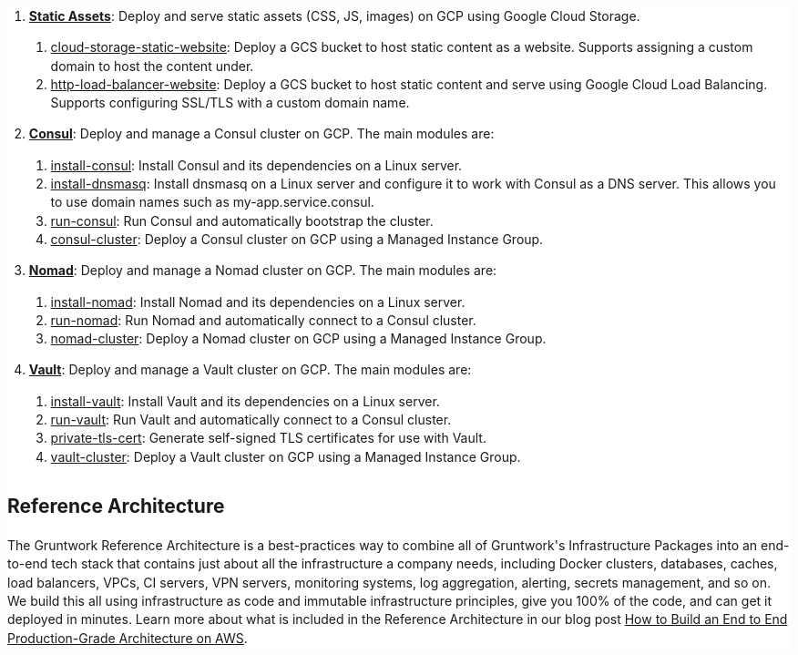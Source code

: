 1. **[Static Assets](https://github.com/gruntwork-io/terraform-google-static-assets/)**: Deploy and serve static assets
   (CSS, JS, images) on GCP using Google Cloud Storage.
    1. [cloud-storage-static-website](https://github.com/gruntwork-io/terraform-google-static-assets/tree/master/modules/cloud-storage-static-website):
       Deploy a GCS bucket to host static content as a website. Supports assigning a custom domain to host the content
       under.
    1. [http-load-balancer-website](https://github.com/gruntwork-io/terraform-google-static-assets/tree/master/modules/http-load-balancer-website):
       Deploy a GCS bucket to host static content and serve using Google Cloud Load Balancing. Supports configuring
       SSL/TLS with a custom domain name.

1. **[Consul](https://github.com/hashicorp/terraform-google-consul)**: Deploy and manage a Consul cluster on GCP. The main modules are:
    1. [install-consul](https://github.com/hashicorp/terraform-google-consul/tree/master/modules/install-consul): Install Consul and its dependencies on a Linux server.
    1. [install-dnsmasq](https://github.com/hashicorp/terraform-google-consul/tree/master/modules/install-dnsmasq): Install dnsmasq on a Linux server and configure it to work with Consul as a DNS server. This allows you to use domain names such as my-app.service.consul.
    1. [run-consul](https://github.com/hashicorp/terraform-google-consul/tree/master/modules/run-consul): Run Consul and automatically bootstrap the cluster.
    1. [consul-cluster](https://github.com/hashicorp/terraform-google-consul/tree/master/modules/consul-cluster): Deploy a Consul cluster on GCP using a Managed Instance Group.

1. **[Nomad](https://github.com/hashicorp/terraform-google-nomad)**: Deploy and manage a Nomad cluster on GCP. The main modules are:
    1. [install-nomad](https://github.com/hashicorp/terraform-google-nomad/tree/master/modules/install-nomad): Install Nomad and its dependencies on a Linux server.
    1. [run-nomad](https://github.com/hashicorp/terraform-google-nomad/run-nomad): Run Nomad and automatically connect to a Consul cluster.
    1. [nomad-cluster](https://github.com/hashicorp/terraform-google-nomad/tree/master/modules/nomad-cluster): Deploy a Nomad cluster on GCP using a Managed Instance Group.

1. **[Vault](https://github.com/hashicorp/terraform-google-vault)**: Deploy and manage a Vault cluster on GCP. The main modules are:
    1. [install-vault](https://github.com/hashicorp/terraform-google-vault/tree/master/modules/install-vault): Install Vault and its dependencies on a Linux server.
    1. [run-vault](https://github.com/hashicorp/terraform-google-vault/tree/master/modules/run-vault): Run Vault and automatically connect to a Consul cluster.
    1. [private-tls-cert](https://github.com/hashicorp/terraform-google-vault/tree/master/modules/private-tls-cert): Generate self-signed TLS certificates for use with Vault.
    1. [vault-cluster](https://github.com/hashicorp/terraform-google-vault/tree/master/modules/vault-cluster): Deploy a Vault cluster on GCP using a Managed Instance Group.



## <a name="reference-architecture"></a>Reference Architecture

The Gruntwork Reference Architecture is a best-practices way to combine all of Gruntwork's Infrastructure Packages into an end-to-end tech stack that contains just about all the infrastructure a company needs, including Docker clusters, databases, caches, load balancers, VPCs, CI servers, VPN servers, monitoring systems, log aggregation, alerting, secrets management, and so on. We build this all using infrastructure as code and immutable infrastructure principles, give you 100% of the code, and can get it deployed in minutes. Learn more about what is included in the Reference Architecture in our blog post [How to Build an End to End Production-Grade Architecture on AWS](https://blog.gruntwork.io/how-to-build-an-end-to-end-production-grade-architecture-on-aws-part-1-eae8eeb41fec).
